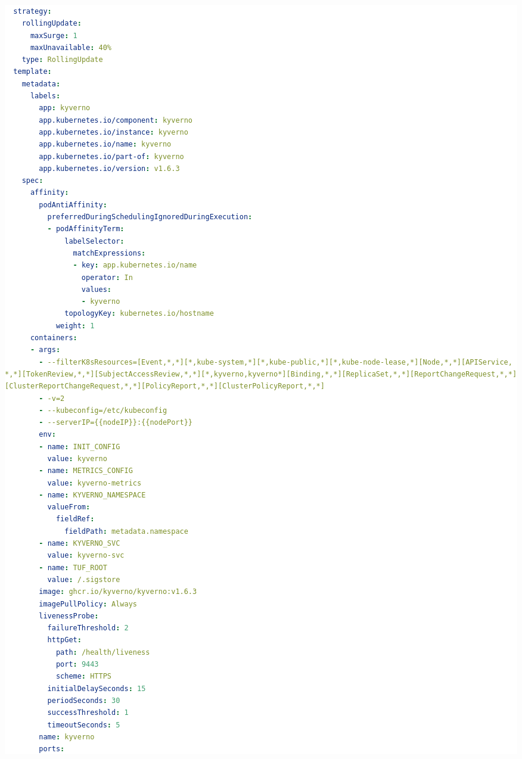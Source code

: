    ```yaml
     strategy:
       rollingUpdate:
         maxSurge: 1
         maxUnavailable: 40%
       type: RollingUpdate
     template:
       metadata:
         labels:
           app: kyverno
           app.kubernetes.io/component: kyverno
           app.kubernetes.io/instance: kyverno
           app.kubernetes.io/name: kyverno
           app.kubernetes.io/part-of: kyverno
           app.kubernetes.io/version: v1.6.3
       spec:
         affinity:
           podAntiAffinity:
             preferredDuringSchedulingIgnoredDuringExecution:
             - podAffinityTerm:
                 labelSelector:
                   matchExpressions:
                   - key: app.kubernetes.io/name
                     operator: In
                     values:
                     - kyverno
                 topologyKey: kubernetes.io/hostname
               weight: 1
         containers:
         - args:
           - --filterK8sResources=[Event,*,*][*,kube-system,*][*,kube-public,*][*,kube-node-lease,*][Node,*,*][APIService,*,*][TokenReview,*,*][SubjectAccessReview,*,*][*,kyverno,kyverno*][Binding,*,*][ReplicaSet,*,*][ReportChangeRequest,*,*][ClusterReportChangeRequest,*,*][PolicyReport,*,*][ClusterPolicyReport,*,*]
           - -v=2
           - --kubeconfig=/etc/kubeconfig
           - --serverIP={{nodeIP}}:{{nodePort}}
           env:
           - name: INIT_CONFIG
             value: kyverno
           - name: METRICS_CONFIG
             value: kyverno-metrics
           - name: KYVERNO_NAMESPACE
             valueFrom:
               fieldRef:
                 fieldPath: metadata.namespace
           - name: KYVERNO_SVC
             value: kyverno-svc
           - name: TUF_ROOT
             value: /.sigstore
           image: ghcr.io/kyverno/kyverno:v1.6.3
           imagePullPolicy: Always
           livenessProbe:
             failureThreshold: 2
             httpGet:
               path: /health/liveness
               port: 9443
               scheme: HTTPS
             initialDelaySeconds: 15
             periodSeconds: 30
             successThreshold: 1
             timeoutSeconds: 5
           name: kyverno
           ports:
   ```